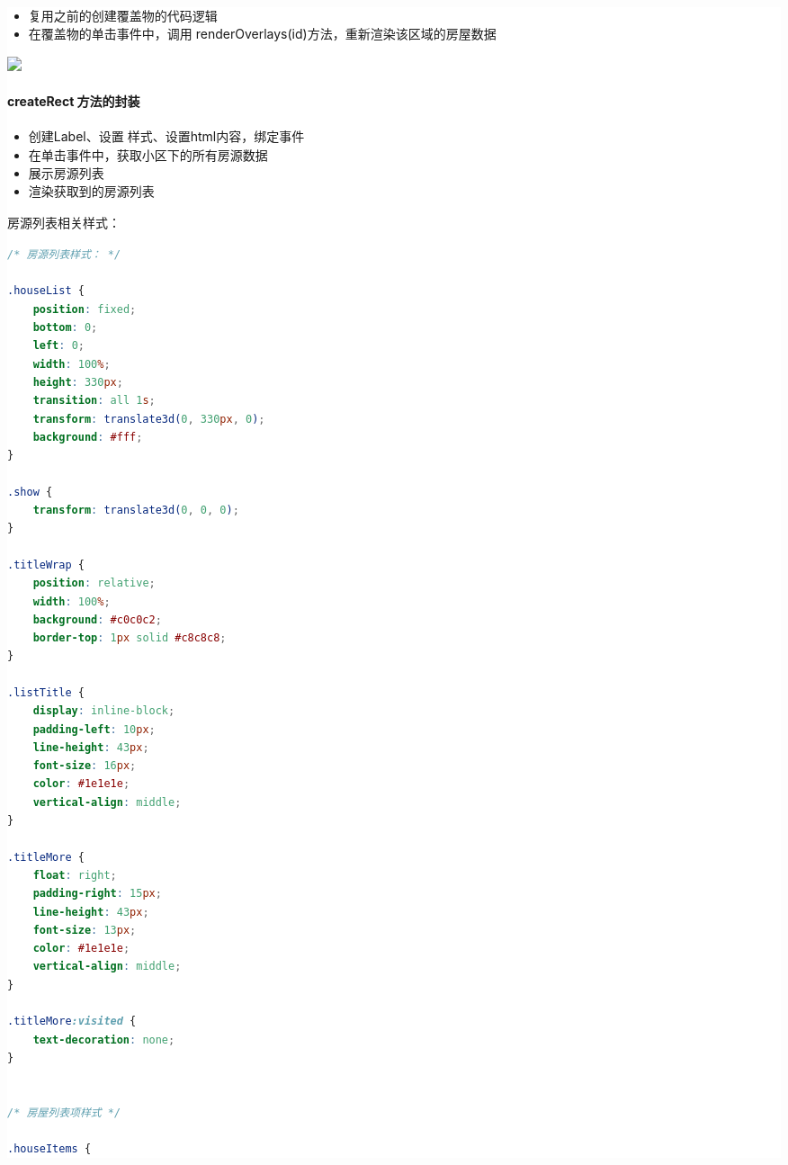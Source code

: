 - 复用之前的创建覆盖物的代码逻辑
- 在覆盖物的单击事件中，调用 renderOverlays(id)方法，重新渲染该区域的房屋数据

![](/assets/img/article/createCircle.png)

#### createRect 方法的封装

- 创建Label、设置 样式、设置html内容，绑定事件
- 在单击事件中，获取小区下的所有房源数据
- 展示房源列表
- 渲染获取到的房源列表

房源列表相关样式：

```css
/* 房源列表样式： */

.houseList {
    position: fixed;
    bottom: 0;
    left: 0;
    width: 100%;
    height: 330px;
    transition: all 1s;
    transform: translate3d(0, 330px, 0);
    background: #fff;
}

.show {
    transform: translate3d(0, 0, 0);
}

.titleWrap {
    position: relative;
    width: 100%;
    background: #c0c0c2;
    border-top: 1px solid #c8c8c8;
}

.listTitle {
    display: inline-block;
    padding-left: 10px;
    line-height: 43px;
    font-size: 16px;
    color: #1e1e1e;
    vertical-align: middle;
}

.titleMore {
    float: right;
    padding-right: 15px;
    line-height: 43px;
    font-size: 13px;
    color: #1e1e1e;
    vertical-align: middle;
}

.titleMore:visited {
    text-decoration: none;
}


/* 房屋列表项样式 */

.houseItems {
```
